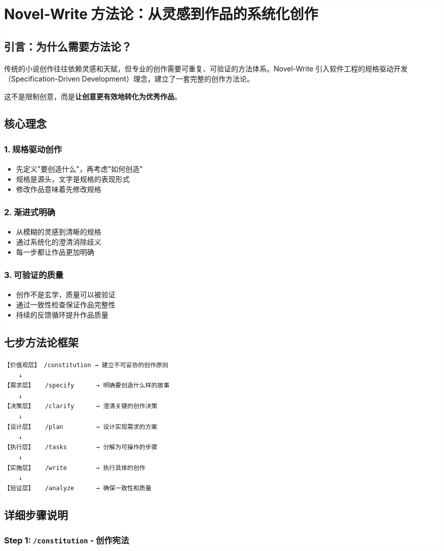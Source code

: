 # Novel-Write 方法论：从灵感到作品的系统化创作

## 引言：为什么需要方法论？

传统的小说创作往往依赖灵感和天赋，但专业的创作需要可重复、可验证的方法体系。Novel-Write 引入软件工程的规格驱动开发（Specification-Driven Development）理念，建立了一套完整的创作方法论。

这不是限制创意，而是**让创意更有效地转化为优秀作品**。

## 核心理念

### 1. 规格驱动创作
- 先定义"要创造什么"，再考虑"如何创造"
- 规格是源头，文字是规格的表现形式
- 修改作品意味着先修改规格

### 2. 渐进式明确
- 从模糊的灵感到清晰的规格
- 通过系统化的澄清消除歧义
- 每一步都让作品更加明确

### 3. 可验证的质量
- 创作不是玄学，质量可以被验证
- 通过一致性检查保证作品完整性
- 持续的反馈循环提升作品质量

## 七步方法论框架

```
【价值观层】 /constitution → 建立不可妥协的创作原则
    ↓
【需求层】   /specify      → 明确要创造什么样的故事
    ↓
【决策层】   /clarify      → 澄清关键的创作决策
    ↓
【设计层】   /plan         → 设计实现需求的方案
    ↓
【执行层】   /tasks        → 分解为可操作的步骤
    ↓
【实施层】   /write        → 执行具体的创作
    ↓
【验证层】   /analyze      → 确保一致性和质量
```

## 详细步骤说明

### Step 1: `/constitution` - 创作宪法

